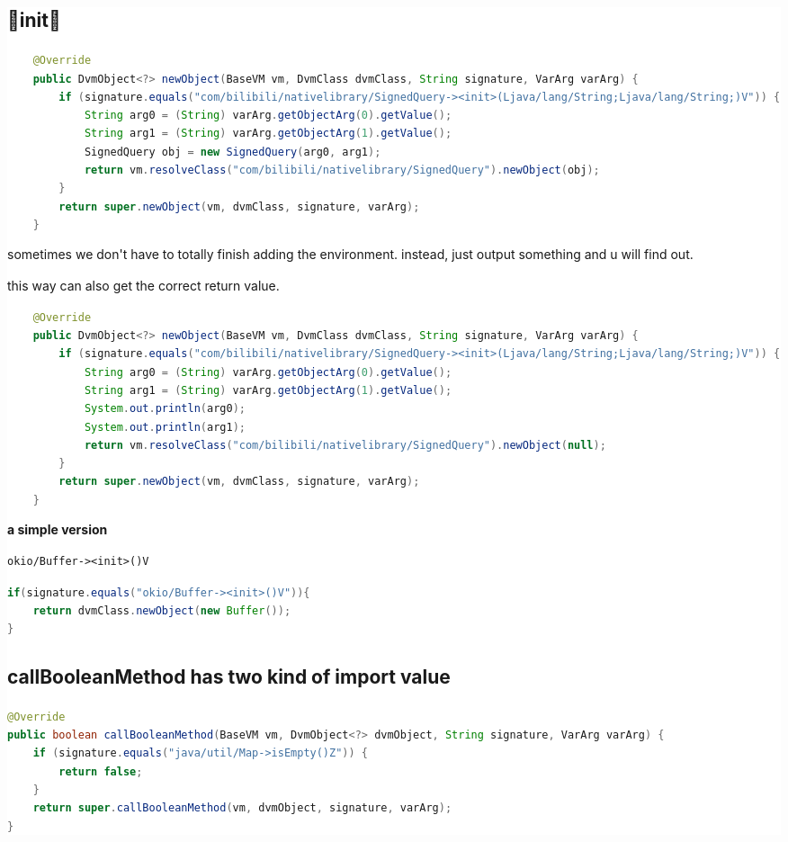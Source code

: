 ## :blue_heart:init:green_heart:

```java
    @Override
    public DvmObject<?> newObject(BaseVM vm, DvmClass dvmClass, String signature, VarArg varArg) {
        if (signature.equals("com/bilibili/nativelibrary/SignedQuery-><init>(Ljava/lang/String;Ljava/lang/String;)V")) {
            String arg0 = (String) varArg.getObjectArg(0).getValue();
            String arg1 = (String) varArg.getObjectArg(1).getValue();
            SignedQuery obj = new SignedQuery(arg0, arg1);
            return vm.resolveClass("com/bilibili/nativelibrary/SignedQuery").newObject(obj);
        }
        return super.newObject(vm, dvmClass, signature, varArg);
    }
```

sometimes we don't have to totally finish adding the environment. instead, just output something and u will find out.

this way can also get the correct return value.

```java
    @Override
    public DvmObject<?> newObject(BaseVM vm, DvmClass dvmClass, String signature, VarArg varArg) {
        if (signature.equals("com/bilibili/nativelibrary/SignedQuery-><init>(Ljava/lang/String;Ljava/lang/String;)V")) {
            String arg0 = (String) varArg.getObjectArg(0).getValue();
            String arg1 = (String) varArg.getObjectArg(1).getValue();
            System.out.println(arg0);
            System.out.println(arg1);
            return vm.resolveClass("com/bilibili/nativelibrary/SignedQuery").newObject(null);
        }
        return super.newObject(vm, dvmClass, signature, varArg);
    }
```

**a simple version**

`okio/Buffer-><init>()V`

```java
if(signature.equals("okio/Buffer-><init>()V")){
    return dvmClass.newObject(new Buffer());
}
```



## callBooleanMethod has two kind of import value

```java
@Override
public boolean callBooleanMethod(BaseVM vm, DvmObject<?> dvmObject, String signature, VarArg varArg) {
    if (signature.equals("java/util/Map->isEmpty()Z")) {
        return false;
    }
    return super.callBooleanMethod(vm, dvmObject, signature, varArg);
}
```
